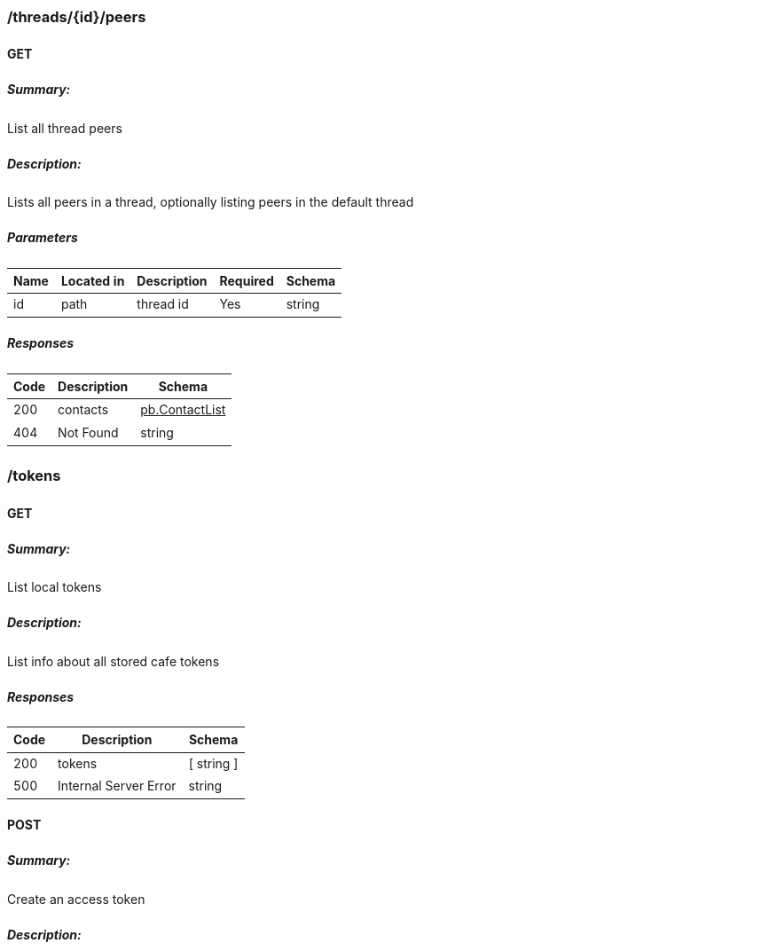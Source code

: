 ### /threads/{id}/peers

#### GET

##### Summary:

List all thread peers

##### Description:

Lists all peers in a thread, optionally listing peers in the default thread

##### Parameters

| Name | Located in | Description | Required | Schema |
| ---- | ---------- | ----------- | -------- | ------ |
| id   | path       | thread id   | Yes      | string |

##### Responses

| Code | Description | Schema                            |
| ---- | ----------- | --------------------------------- |
| 200  | contacts    | [pb.ContactList](#pb.contactlist) |
| 404  | Not Found   | string                            |

### /tokens

#### GET

##### Summary:

List local tokens

##### Description:

List info about all stored cafe tokens

##### Responses

| Code | Description           | Schema     |
| ---- | --------------------- | ---------- |
| 200  | tokens                | [ string ] |
| 500  | Internal Server Error | string     |

#### POST

##### Summary:

Create an access token

##### Description:

